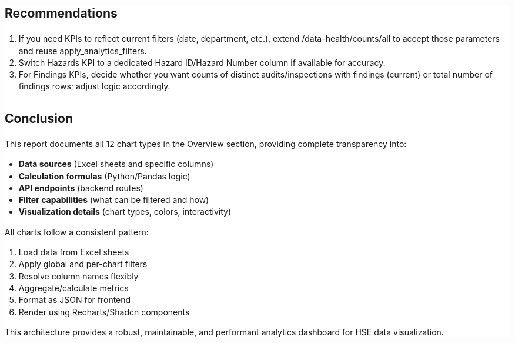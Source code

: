 ## Recommendations

1. If you need KPIs to reflect current filters (date, department, etc.), extend /data-health/counts/all to accept those parameters and reuse apply_analytics_filters.
2. Switch Hazards KPI to a dedicated Hazard ID/Hazard Number column if available for accuracy.
3. For Findings KPIs, decide whether you want counts of distinct audits/inspections with findings (current) or total number of findings rows; adjust logic accordingly.

## Conclusion

This report documents all 12 chart types in the Overview section, providing complete transparency into:

- **Data sources** (Excel sheets and specific columns)
- **Calculation formulas** (Python/Pandas logic)
- **API endpoints** (backend routes)
- **Filter capabilities** (what can be filtered and how)
- **Visualization details** (chart types, colors, interactivity)

All charts follow a consistent pattern:

1. Load data from Excel sheets
2. Apply global and per-chart filters
3. Resolve column names flexibly
4. Aggregate/calculate metrics
5. Format as JSON for frontend
6. Render using Recharts/Shadcn components

This architecture provides a robust, maintainable, and performant analytics dashboard for HSE data visualization.
